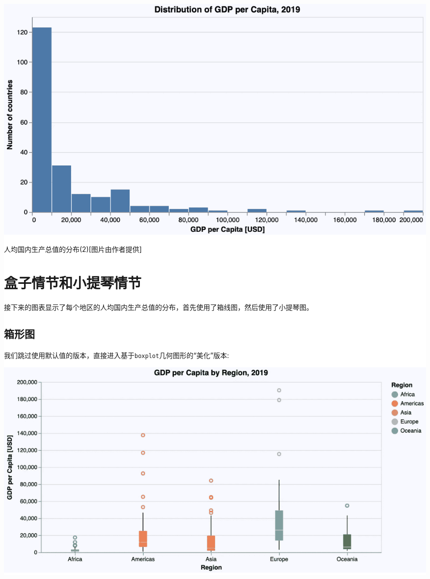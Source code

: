 ![](img/9708fff837cb1d5d81586b4242672680.png)

人均国内生产总值的分布(2)[图片由作者提供]

# 盒子情节和小提琴情节

接下来的图表显示了每个地区的人均国内生产总值的分布，首先使用了箱线图，然后使用了小提琴图。

## 箱形图

我们跳过使用默认值的版本，直接进入基于`boxplot`几何图形的“美化”版本:

![](img/9d1441d3121e1b7da88f91af6ab7b762.png)
